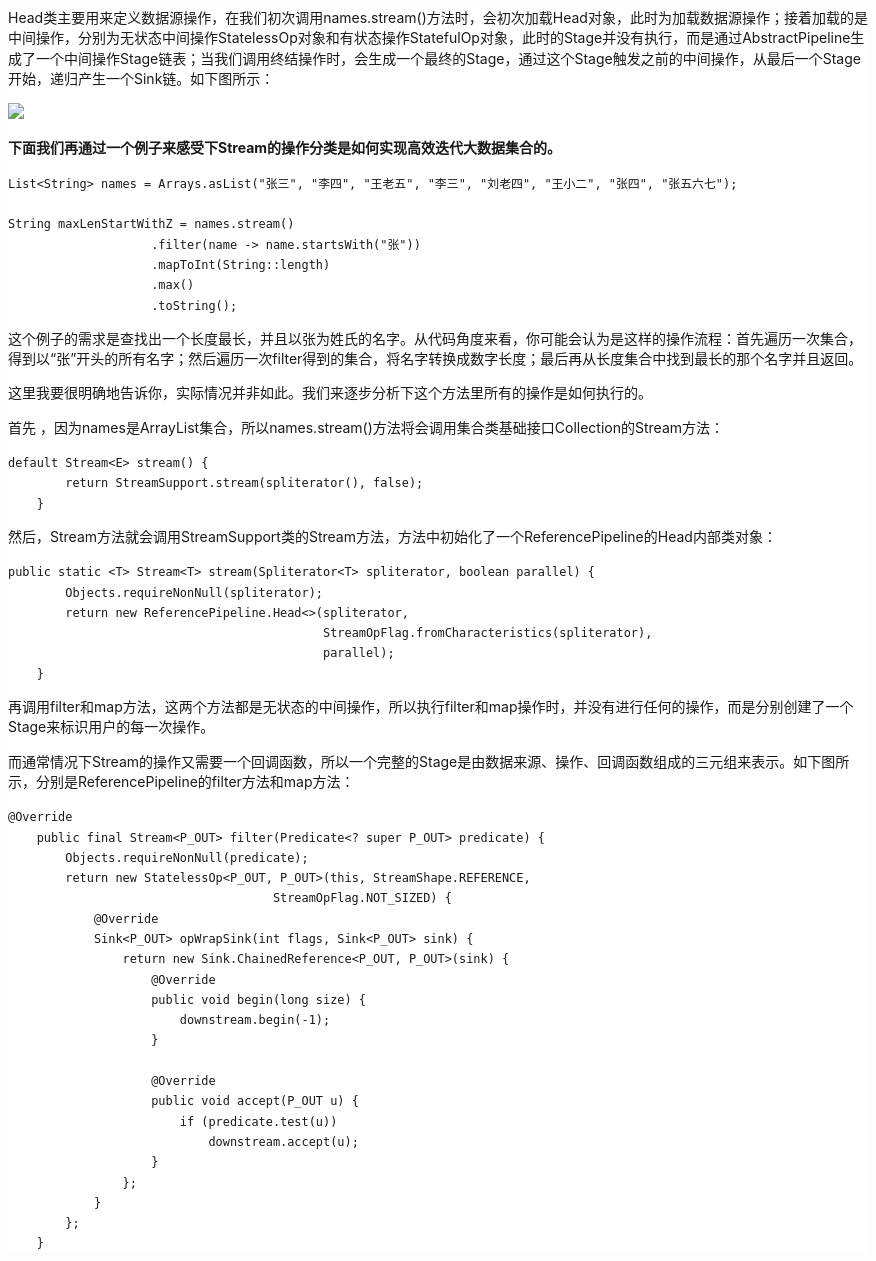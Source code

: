 Head类主要用来定义数据源操作，在我们初次调用names.stream()方法时，会初次加载Head对象，此时为加载数据源操作；接着加载的是中间操作，分别为无状态中间操作StatelessOp对象和有状态操作StatefulOp对象，此时的Stage并没有执行，而是通过AbstractPipeline生成了一个中间操作Stage链表；当我们调用终结操作时，会生成一个最终的Stage，通过这个Stage触发之前的中间操作，从最后一个Stage开始，递归产生一个Sink链。如下图所示：

![](<https://static001.geekbang.org/resource/image/f5/19/f548ce93fef2d41b03274295aa0a0419.jpg?wh=1854*364>)

**下面我们再通过一个例子来感受下Stream的操作分类是如何实现高效迭代大数据集合的。**

```
List<String> names = Arrays.asList("张三", "李四", "王老五", "李三", "刘老四", "王小二", "张四", "张五六七");

String maxLenStartWithZ = names.stream()
    	            .filter(name -> name.startsWith("张"))
    	            .mapToInt(String::length)
    	            .max()
    	            .toString();
```

这个例子的需求是查找出一个长度最长，并且以张为姓氏的名字。从代码角度来看，你可能会认为是这样的操作流程：首先遍历一次集合，得到以“张”开头的所有名字；然后遍历一次filter得到的集合，将名字转换成数字长度；最后再从长度集合中找到最长的那个名字并且返回。

这里我要很明确地告诉你，实际情况并非如此。我们来逐步分析下这个方法里所有的操作是如何执行的。

首先 ，因为names是ArrayList集合，所以names.stream()方法将会调用集合类基础接口Collection的Stream方法：

```
default Stream<E> stream() {
        return StreamSupport.stream(spliterator(), false);
    }
```

然后，Stream方法就会调用StreamSupport类的Stream方法，方法中初始化了一个ReferencePipeline的Head内部类对象：

```
public static <T> Stream<T> stream(Spliterator<T> spliterator, boolean parallel) {
        Objects.requireNonNull(spliterator);
        return new ReferencePipeline.Head<>(spliterator,
                                            StreamOpFlag.fromCharacteristics(spliterator),
                                            parallel);
    }
```

再调用filter和map方法，这两个方法都是无状态的中间操作，所以执行filter和map操作时，并没有进行任何的操作，而是分别创建了一个Stage来标识用户的每一次操作。

而通常情况下Stream的操作又需要一个回调函数，所以一个完整的Stage是由数据来源、操作、回调函数组成的三元组来表示。如下图所示，分别是ReferencePipeline的filter方法和map方法：

```
@Override
    public final Stream<P_OUT> filter(Predicate<? super P_OUT> predicate) {
        Objects.requireNonNull(predicate);
        return new StatelessOp<P_OUT, P_OUT>(this, StreamShape.REFERENCE,
                                     StreamOpFlag.NOT_SIZED) {
            @Override
            Sink<P_OUT> opWrapSink(int flags, Sink<P_OUT> sink) {
                return new Sink.ChainedReference<P_OUT, P_OUT>(sink) {
                    @Override
                    public void begin(long size) {
                        downstream.begin(-1);
                    }

                    @Override
                    public void accept(P_OUT u) {
                        if (predicate.test(u))
                            downstream.accept(u);
                    }
                };
            }
        };
    }
```